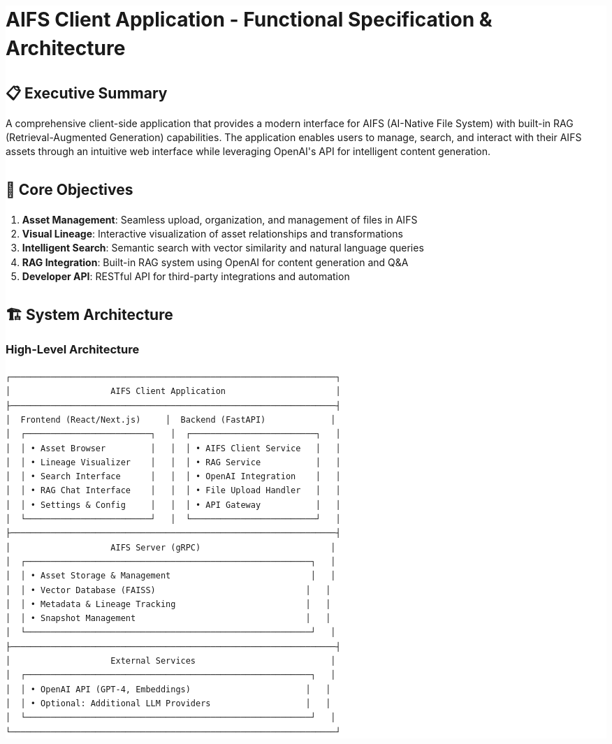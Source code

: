 # AIFS Client Application - Functional Specification & Architecture

## 📋 **Executive Summary**

A comprehensive client-side application that provides a modern interface for AIFS (AI-Native File System) with built-in RAG (Retrieval-Augmented Generation) capabilities. The application enables users to manage, search, and interact with their AIFS assets through an intuitive web interface while leveraging OpenAI's API for intelligent content generation.

## 🎯 **Core Objectives**

1. **Asset Management**: Seamless upload, organization, and management of files in AIFS
2. **Visual Lineage**: Interactive visualization of asset relationships and transformations
3. **Intelligent Search**: Semantic search with vector similarity and natural language queries
4. **RAG Integration**: Built-in RAG system using OpenAI for content generation and Q&A
5. **Developer API**: RESTful API for third-party integrations and automation

## 🏗️ **System Architecture**

### High-Level Architecture

```
┌─────────────────────────────────────────────────────────────────┐
│                    AIFS Client Application                      │
├─────────────────────────────────────────────────────────────────┤
│  Frontend (React/Next.js)     │  Backend (FastAPI)             │
│  ┌─────────────────────────┐   │  ┌─────────────────────────┐   │
│  │ • Asset Browser         │   │  │ • AIFS Client Service   │   │
│  │ • Lineage Visualizer    │   │  │ • RAG Service           │   │
│  │ • Search Interface      │   │  │ • OpenAI Integration    │   │
│  │ • RAG Chat Interface    │   │  │ • File Upload Handler   │   │
│  │ • Settings & Config     │   │  │ • API Gateway           │   │
│  └─────────────────────────┘   │  └─────────────────────────┘   │
├─────────────────────────────────────────────────────────────────┤
│                    AIFS Server (gRPC)                          │
│  ┌─────────────────────────────────────────────────────────┐   │
│  │ • Asset Storage & Management                            │   │
│  │ • Vector Database (FAISS)                              │   │
│  │ • Metadata & Lineage Tracking                          │   │
│  │ • Snapshot Management                                  │   │
│  └─────────────────────────────────────────────────────────┘   │
├─────────────────────────────────────────────────────────────────┤
│                    External Services                           │
│  ┌─────────────────────────────────────────────────────────┐   │
│  │ • OpenAI API (GPT-4, Embeddings)                       │   │
│  │ • Optional: Additional LLM Providers                   │   │
│  └─────────────────────────────────────────────────────────┘   │
└─────────────────────────────────────────────────────────────────┘
```
